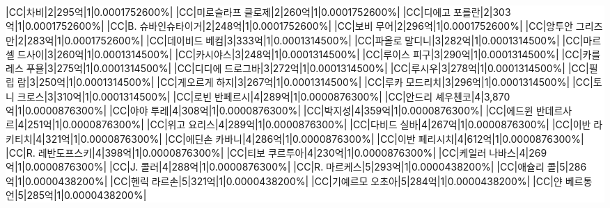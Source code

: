 |CC|차비|2|295억|1|0.0001752600%|
|CC|미로슬라프 클로제|2|260억|1|0.0001752600%|
|CC|디에고 포를란|2|303억|1|0.0001752600%|
|CC|B. 슈바인슈타이거|2|248억|1|0.0001752600%|
|CC|보비 무어|2|296억|1|0.0001752600%|
|CC|앙투안 그리즈만|2|283억|1|0.0001752600%|
|CC|데이비드 베컴|3|333억|1|0.0001314500%|
|CC|파올로 말디니|3|282억|1|0.0001314500%|
|CC|마르셀 드사이|3|260억|1|0.0001314500%|
|CC|카시야스|3|248억|1|0.0001314500%|
|CC|루이스 피구|3|290억|1|0.0001314500%|
|CC|카를레스 푸욜|3|275억|1|0.0001314500%|
|CC|디디에 드로그바|3|272억|1|0.0001314500%|
|CC|루시우|3|278억|1|0.0001314500%|
|CC|필립 람|3|250억|1|0.0001314500%|
|CC|게오르게 하지|3|267억|1|0.0001314500%|
|CC|루카 모드리치|3|296억|1|0.0001314500%|
|CC|토니 크로스|3|310억|1|0.0001314500%|
|CC|로빈 반페르시|4|289억|1|0.0000876300%|
|CC|안드리 셰우첸코|4|3,870억|1|0.0000876300%|
|CC|야야 투레|4|308억|1|0.0000876300%|
|CC|박지성|4|359억|1|0.0000876300%|
|CC|에드윈 반데르사르|4|251억|1|0.0000876300%|
|CC|위고 요리스|4|289억|1|0.0000876300%|
|CC|다비드 실바|4|267억|1|0.0000876300%|
|CC|이반 라키티치|4|321억|1|0.0000876300%|
|CC|에딘손 카바니|4|286억|1|0.0000876300%|
|CC|이반 페리시치|4|612억|1|0.0000876300%|
|CC|R. 레반도프스키|4|398억|1|0.0000876300%|
|CC|티보 쿠르투아|4|230억|1|0.0000876300%|
|CC|케일러 나바스|4|269억|1|0.0000876300%|
|CC|J. 콜러|4|288억|1|0.0000876300%|
|CC|R. 마르케스|5|293억|1|0.0000438200%|
|CC|애슐리 콜|5|286억|1|0.0000438200%|
|CC|헨릭 라르손|5|321억|1|0.0000438200%|
|CC|기예르모 오초아|5|284억|1|0.0000438200%|
|CC|얀 베르통언|5|285억|1|0.0000438200%|